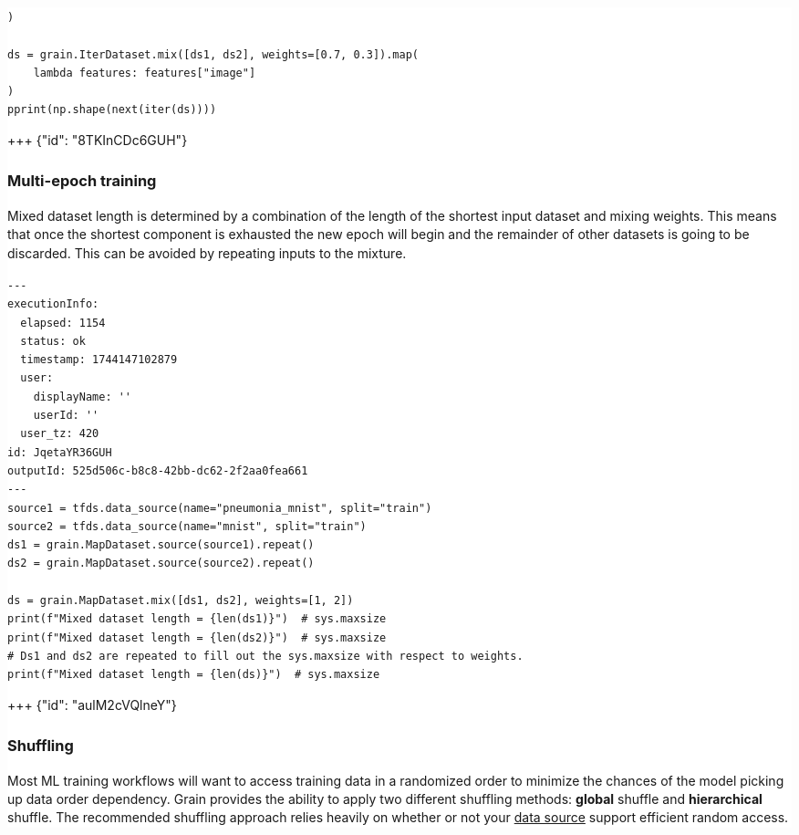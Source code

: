 ```{code-cell}
)

ds = grain.IterDataset.mix([ds1, ds2], weights=[0.7, 0.3]).map(
    lambda features: features["image"]
)
pprint(np.shape(next(iter(ds))))
```

+++ {"id": "8TKInCDc6GUH"}

### Multi-epoch training

Mixed dataset length is determined by a combination of the length of the
shortest input dataset and mixing weights. This means that once the shortest
component is exhausted the new epoch will begin and the remainder of other
datasets is going to be discarded. This can be avoided by repeating inputs to
the mixture.

```{code-cell}
---
executionInfo:
  elapsed: 1154
  status: ok
  timestamp: 1744147102879
  user:
    displayName: ''
    userId: ''
  user_tz: 420
id: JqetaYR36GUH
outputId: 525d506c-b8c8-42bb-dc62-2f2aa0fea661
---
source1 = tfds.data_source(name="pneumonia_mnist", split="train")
source2 = tfds.data_source(name="mnist", split="train")
ds1 = grain.MapDataset.source(source1).repeat()
ds2 = grain.MapDataset.source(source2).repeat()

ds = grain.MapDataset.mix([ds1, ds2], weights=[1, 2])
print(f"Mixed dataset length = {len(ds1)}")  # sys.maxsize
print(f"Mixed dataset length = {len(ds2)}")  # sys.maxsize
# Ds1 and ds2 are repeated to fill out the sys.maxsize with respect to weights.
print(f"Mixed dataset length = {len(ds)}")  # sys.maxsize
```

+++ {"id": "aulM2cVQlneY"}

### Shuffling

Most ML training workflows will want to access training data in a randomized
order to minimize the chances of the model picking up data order dependency.
Grain provides the ability to apply two different shuffling methods: **global**
shuffle and **hierarchical** shuffle. The recommended shuffling approach relies
heavily on whether or not your
[data source](https://google-grain.readthedocs.io/en/latest/data_sources.html#file-format)
support efficient random access.
